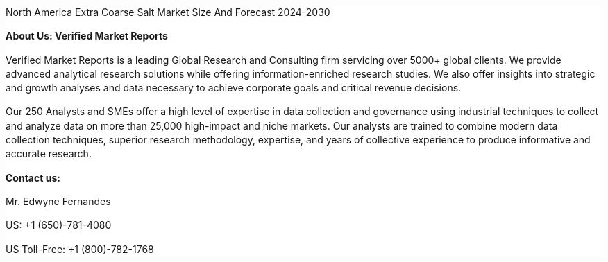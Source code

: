 <a href="https://www.verifiedmarketreports.com/product/extra-coarse-salt-market/">North America Extra Coarse Salt Market Size And Forecast 2024-2030</a></strong></span></p></blockquote><p><strong>About Us: Verified Market Reports</strong></p><p>Verified Market Reports is a leading Global Research and Consulting firm servicing over 5000+ global clients. We provide advanced analytical research solutions while offering information-enriched research studies. We also offer insights into strategic and growth analyses and data necessary to achieve corporate goals and critical revenue decisions.</p><p>Our 250 Analysts and SMEs offer a high level of expertise in data collection and governance using industrial techniques to collect and analyze data on more than 25,000 high-impact and niche markets. Our analysts are trained to combine modern data collection techniques, superior research methodology, expertise, and years of collective experience to produce informative and accurate research.</p><p><strong>Contact us:</strong></p><p>Mr. Edwyne Fernandes</p><p>US: +1 (650)-781-4080</p><p>US Toll-Free: +1 (800)-782-1768</p>
